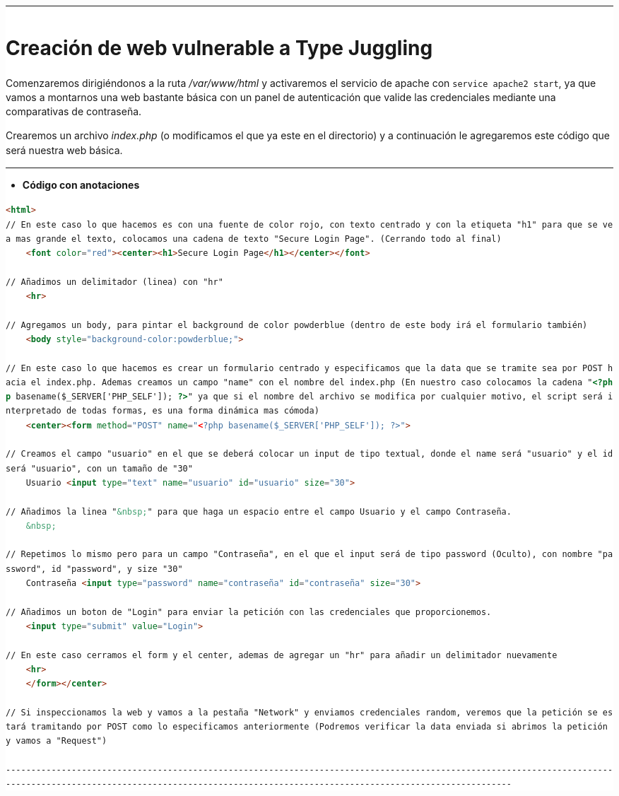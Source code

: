 ----
# Creación de web vulnerable a Type Juggling

Comenzaremos dirigiéndonos a la ruta */var/www/html* y activaremos el servicio de apache con ``service apache2 start``, ya que vamos a montarnos una web bastante básica con un panel de autenticación que valide las credenciales mediante una comparativas de contraseña.

Crearemos un archivo *index.php* (o modificamos el que ya este en el directorio) y a continuación le agregaremos este código que será nuestra web básica.

----

- **Código con anotaciones**

```html
<html>
// En este caso lo que hacemos es con una fuente de color rojo, con texto centrado y con la etiqueta "h1" para que se vea mas grande el texto, colocamos una cadena de texto "Secure Login Page". (Cerrando todo al final)
	<font color="red"><center><h1>Secure Login Page</h1></center></font> 
	
// Añadimos un delimitador (linea) con "hr"
	<hr>
	
// Agregamos un body, para pintar el background de color powderblue (dentro de este body irá el formulario también)
	<body style="background-color:powderblue;">
	
// En este caso lo que hacemos es crear un formulario centrado y especificamos que la data que se tramite sea por POST hacia el index.php. Ademas creamos un campo "name" con el nombre del index.php (En nuestro caso colocamos la cadena "<?php basename($_SERVER['PHP_SELF']); ?>" ya que si el nombre del archivo se modifica por cualquier motivo, el script será interpretado de todas formas, es una forma dinámica mas cómoda)
	<center><form method="POST" name="<?php basename($_SERVER['PHP_SELF']); ?>">
	
// Creamos el campo "usuario" en el que se deberá colocar un input de tipo textual, donde el name será "usuario" y el id será "usuario", con un tamaño de "30"
	Usuario <input type="text" name="usuario" id="usuario" size="30">
	
// Añadimos la linea "&nbsp;" para que haga un espacio entre el campo Usuario y el campo Contraseña.
	&nbsp;
	
// Repetimos lo mismo pero para un campo "Contraseña", en el que el input será de tipo password (Oculto), con nombre "password", id "password", y size "30"
	Contraseña <input type="password" name="contraseña" id="contraseña" size="30">

// Añadimos un boton de "Login" para enviar la petición con las credenciales que proporcionemos.
	<input type="submit" value="Login">

// En este caso cerramos el form y el center, ademas de agregar un "hr" para añadir un delimitador nuevamente
	<hr>
	</form></center>

// Si inspeccionamos la web y vamos a la pestaña "Network" y enviamos credenciales random, veremos que la petición se estará tramitando por POST como lo especificamos anteriormente (Podremos verificar la data enviada si abrimos la petición y vamos a "Request")

----------------------------------------------------------------------------------------------------------------------------------------------------------------------------------------------------------------------------

```